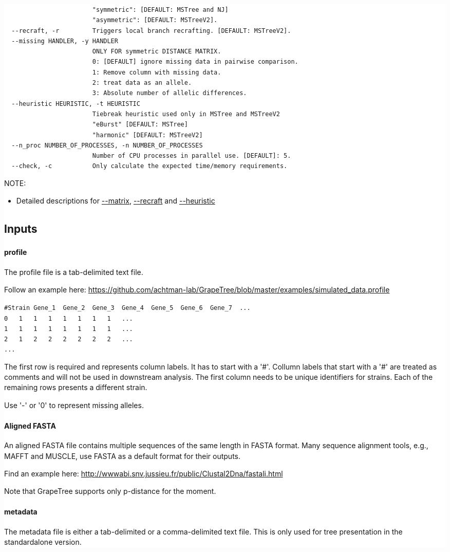 ```
                        "symmetric": [DEFAULT: MSTree and NJ]
                        "asymmetric": [DEFAULT: MSTreeV2].
  --recraft, -r         Triggers local branch recrafting. [DEFAULT: MSTreeV2].
  --missing HANDLER, -y HANDLER
                        ONLY FOR symmetric DISTANCE MATRIX.
                        0: [DEFAULT] ignore missing data in pairwise comparison.
                        1: Remove column with missing data.
                        2: treat data as an allele.
                        3: Absolute number of allelic differences.
  --heuristic HEURISTIC, -t HEURISTIC
                        Tiebreak heuristic used only in MSTree and MSTreeV2
                        "eBurst" [DEFAULT: MSTree]
                        "harmonic" [DEFAULT: MSTreeV2]
  --n_proc NUMBER_OF_PROCESSES, -n NUMBER_OF_PROCESSES
                        Number of CPU processes in parallel use. [DEFAULT]: 5.
  --check, -c           Only calculate the expected time/memory requirements.
```
NOTE:
* Detailed descriptions for [--matrix](https://github.com/achtman-lab/GrapeTree/blob/master/documentation/asymmetricDistances.pdf), [--recraft](https://github.com/achtman-lab/GrapeTree/blob/master/documentation/branchRecrafting.pdf) and [--heuristic](https://github.com/achtman-lab/GrapeTree/blob/master/documentation/tiebreak.pdf)

## Inputs
#### profile
The profile file is a tab-delimited text file.

Follow an example here: https://github.com/achtman-lab/GrapeTree/blob/master/examples/simulated_data.profile
```
#Strain	Gene_1	Gene_2	Gene_3	Gene_4	Gene_5	Gene_6	Gene_7	...
0	1	1	1	1	1	1	1	...
1	1	1	1	1	1	1	1	...
2	1	2	2	2	2	2	2	...
...
```
The first row is required and represents column labels. It has to start with a '#'. Collumn labels that start with a '#' are treated as comments and will not be used in downstream analysis. The first column needs to be unique identifiers for strains.
Each of the remaining rows presents a different strain.

Use '-' or '0' to represent missing alleles. 

#### Aligned FASTA
An aligned FASTA file contains multiple sequences of the same length in FASTA format. Many sequence alignment tools, e.g., MAFFT and MUSCLE, use FASTA as a default format for their outputs. 

Find an example here: http://wwwabi.snv.jussieu.fr/public/Clustal2Dna/fastali.html

Note that GrapeTree supports only p-distance for the moment.  

#### metadata
The metadata file is either a tab-delimited or a comma-delimited text file. This is only used for tree presentation in the standardalone version.
